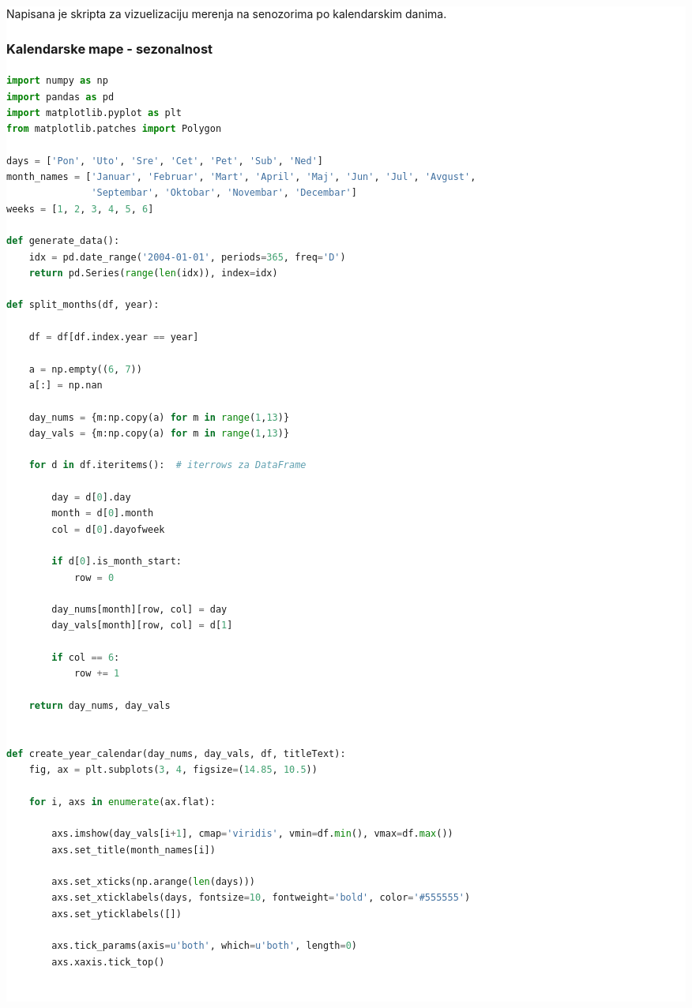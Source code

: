 
Napisana je skripta za vizuelizaciju merenja na senozorima po kalendarskim danima.

### Kalendarske mape - sezonalnost


```python
import numpy as np
import pandas as pd
import matplotlib.pyplot as plt
from matplotlib.patches import Polygon

days = ['Pon', 'Uto', 'Sre', 'Cet', 'Pet', 'Sub', 'Ned']
month_names = ['Januar', 'Februar', 'Mart', 'April', 'Maj', 'Jun', 'Jul', 'Avgust',
               'Septembar', 'Oktobar', 'Novembar', 'Decembar']
weeks = [1, 2, 3, 4, 5, 6]

def generate_data():
    idx = pd.date_range('2004-01-01', periods=365, freq='D')
    return pd.Series(range(len(idx)), index=idx)

def split_months(df, year):
    
    df = df[df.index.year == year]

    a = np.empty((6, 7))
    a[:] = np.nan

    day_nums = {m:np.copy(a) for m in range(1,13)} 
    day_vals = {m:np.copy(a) for m in range(1,13)}

    for d in df.iteritems():  # iterrows za DataFrame

        day = d[0].day
        month = d[0].month
        col = d[0].dayofweek

        if d[0].is_month_start:
            row = 0

        day_nums[month][row, col] = day  
        day_vals[month][row, col] = d[1] 

        if col == 6:
            row += 1

    return day_nums, day_vals


def create_year_calendar(day_nums, day_vals, df, titleText):
    fig, ax = plt.subplots(3, 4, figsize=(14.85, 10.5))

    for i, axs in enumerate(ax.flat):

        axs.imshow(day_vals[i+1], cmap='viridis', vmin=df.min(), vmax=df.max()) 
        axs.set_title(month_names[i])

        axs.set_xticks(np.arange(len(days)))
        axs.set_xticklabels(days, fontsize=10, fontweight='bold', color='#555555')
        axs.set_yticklabels([])

        axs.tick_params(axis=u'both', which=u'both', length=0)  
        axs.xaxis.tick_top()

       
```